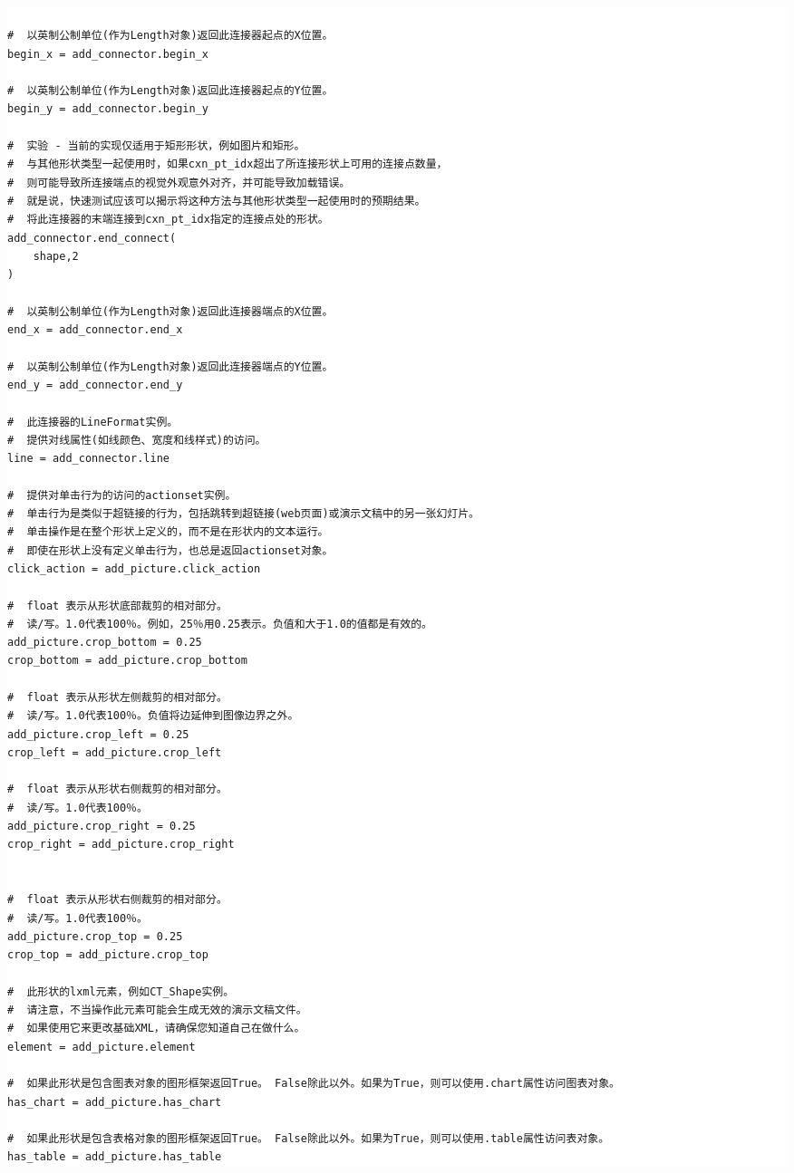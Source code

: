 ```

#  以英制公制单位(作为Length对象)返回此连接器起点的X位置。
begin_x = add_connector.begin_x

#  以英制公制单位(作为Length对象)返回此连接器起点的Y位置。
begin_y = add_connector.begin_y

#  实验 - 当前的实现仅适用于矩形形状，例如图片和矩形。
#  与其他形状类型一起使用时，如果cxn_pt_idx超出了所连接形状上可用的连接点数量，
#  则可能导致所连接端点的视觉外观意外对齐，并可能导致加载错误。
#  就是说，快速测试应该可以揭示将这种方法与其他形状类型一起使用时的预期结果。
#  将此连接器的末端连接到cxn_pt_idx指定的连接点处的形状。
add_connector.end_connect(
	shape,2
)

#  以英制公制单位(作为Length对象)返回此连接器端点的X位置。
end_x = add_connector.end_x

#  以英制公制单位(作为Length对象)返回此连接器端点的Y位置。
end_y = add_connector.end_y

#  此连接器的LineFormat实例。
#  提供对线属性(如线颜色、宽度和线样式)的访问。
line = add_connector.line

#  提供对单击行为的访问的actionset实例。
#  单击行为是类似于超链接的行为，包括跳转到超链接(web页面)或演示文稿中的另一张幻灯片。
#  单击操作是在整个形状上定义的，而不是在形状内的文本运行。
#  即使在形状上没有定义单击行为，也总是返回actionset对象。
click_action = add_picture.click_action

#  float 表示从形状底部裁剪的相对部分。
#  读/写。1.0代表100％。例如，25％用0.25表示。负值和大于1.0的值都是有效的。
add_picture.crop_bottom = 0.25
crop_bottom = add_picture.crop_bottom

#  float 表示从形状左侧裁剪的相对部分。
#  读/写。1.0代表100％。负值将边延伸到图像边界之外。
add_picture.crop_left = 0.25
crop_left = add_picture.crop_left

#  float 表示从形状右侧裁剪的相对部分。
#  读/写。1.0代表100％。
add_picture.crop_right = 0.25
crop_right = add_picture.crop_right


#  float 表示从形状右侧裁剪的相对部分。
#  读/写。1.0代表100％。
add_picture.crop_top = 0.25
crop_top = add_picture.crop_top

#  此形状的lxml元素，例如CT_Shape实例。
#  请注意，不当操作此元素可能会生成无效的演示文稿文件。
#  如果使用它来更改基础XML，请确保您知道自己在做什么。
element = add_picture.element

#  如果此形状是包含图表对象的图形框架返回True。 False除此以外。如果为True，则可以使用.chart属性访问图表对象。
has_chart = add_picture.has_chart

#  如果此形状是包含表格对象的图形框架返回True。 False除此以外。如果为True，则可以使用.table属性访问表对象。
has_table = add_picture.has_table
```